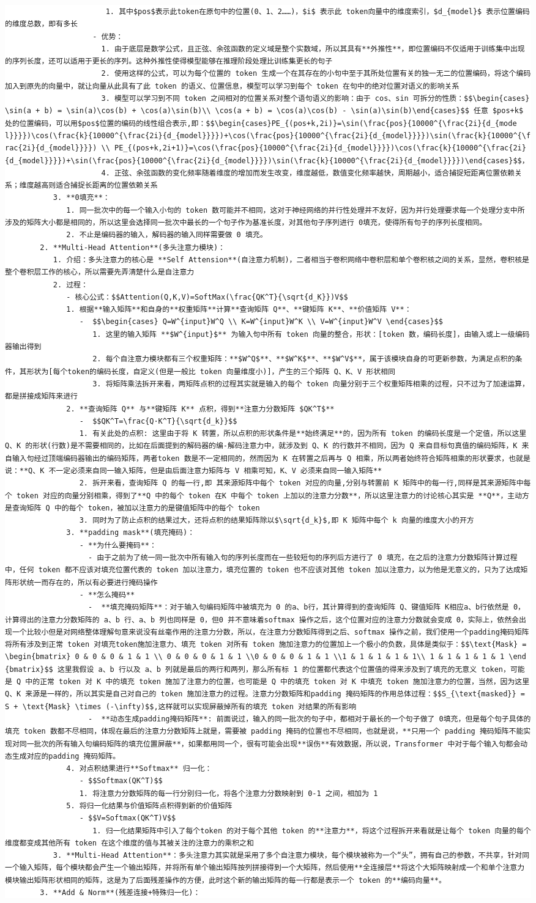                            1. 其中$pos$表示此token在原句中的位置(0、1、2……)，$i$ 表示此 token向量中的维度索引，$d_{model}$ 表示位置编码的维度总数，即有多长
                        - 优势：
                          1. 由于底层是数学公式，且正弦、余弦函数的定义域是整个实数域，所以其具有**外推性**，即位置编码不仅适用于训练集中出现的序列长度，还可以适用于更长的序列。这种外推性使得模型能够在推理阶段处理比训练集更长的句子
                          2. 使用这样的公式，可以为每个位置的 token 生成一个在其存在的小句中至于其所处位置有关的独一无二的位置编码，将这个编码加入到原先的向量中，就让向量从此具有了此 token 的语义、位置信息，模型可以学习到每个 token 在句中的绝对位置对语义的影响关系
                          3. 模型可以学习到不同 token 之间相对的位置关系对整个语句语义的影响：由于 cos、sin 可拆分的性质：$$\begin{cases}\sin(a + b) = \sin(a)\cos(b) + \cos(a)\sin(b)\\ \cos(a + b) = \cos(a)\cos(b) - \sin(a)\sin(b)\end{cases}$$ 任意 $pos+k$ 处的位置编码，可以用$pos$位置的编码的线性组合表示,即：$$\begin{cases}PE_{(pos+k,2i)}=\sin(\frac{pos}{10000^{\frac{2i}{d_{model}}}})\cos(\frac{k}{10000^{\frac{2i}{d_{model}}}})+\cos(\frac{pos}{10000^{\frac{2i}{d_{model}}}})\sin(\frac{k}{10000^{\frac{2i}{d_{model}}}}) \\ PE_{(pos+k,2i+1)}=\cos(\frac{pos}{10000^{\frac{2i}{d_{model}}}})\cos(\frac{k}{10000^{\frac{2i}{d_{model}}}})+\sin(\frac{pos}{10000^{\frac{2i}{d_{model}}}})\sin(\frac{k}{10000^{\frac{2i}{d_{model}}}})\end{cases}$$，
                          4. 正弦、余弦函数的变化频率随着维度的增加而发生改变，维度越低，数值变化频率越快，周期越小，适合捕捉短距离位置依赖关系；维度越高则适合捕捉长距离的位置依赖关系
               3. **0填充**：
                  1. 同一批次中的每一个输入小句的 token 数可能并不相同，这对于神经网络的并行性处理并不友好，因为并行处理要求每一个处理分支中所涉及的矩阵大小都是相同的，所以这里会选择同一批次中最长的一个句子作为基准长度，对其他句子序列进行 0填充，使得所有句子的序列长度相同。 
                  2. 不止是编码器的输入，解码器的输入同样需要做 0 填充。
            2. **Multi-Head Attention**(多头注意力模块)：
               1. 介绍：多头注意力的核心是 **Self Attension**(自注意力机制)，二者相当于卷积网络中卷积层和单个卷积核之间的关系，显然，卷积核是整个卷积层工作的核心，所以需要先弄清楚什么是自注意力
               2. 过程：
                  - 核心公式：$$Attention(Q,K,V)=SoftMax(\frac{QK^T}{\sqrt{d_K}})V$$
                  1. 根据**输入矩阵**和自身的**权重矩阵**计算**查询矩阵 Q**、**键矩阵 K**、**价值矩阵 V**：
                     -  $$\begin{cases} Q=W^{input}W^Q \\ K=W^{input}W^K \\ V=W^{input}W^V \end{cases}$$
                        1. 这里的输入矩阵 **$W^{input}$** 为输入句中所有 token 向量的整合，形状：[token 数，编码长度]，由输入或上一级编码器输出得到
                        2. 每个自注意力模块都有三个权重矩阵：**$W^Q$**、**$W^K$**、**$W^V$**，属于该模块自身的可更新参数，为满足点积的条件，其形状为[每个token的编码长度，自定义(但是一般比 token 向量维度小)]，产生的三个矩阵 Q、K、V 形状相同
                        3. 将矩阵乘法拆开来看，两矩阵点积的过程其实就是输入的每个 token 向量分别于三个权重矩阵相乘的过程，只不过为了加速运算，都是拼接成矩阵来进行
                  2. **查询矩阵 Q** 与**键矩阵 K** 点积，得到**注意力分数矩阵 $QK^T$**
                     -  $$QK^T=\frac{Q·K^T}{\sqrt{d_k}}$$
                     1. 有关此处的点积: 这里由于将 K 转置，所以点积的形状条件是**始终满足**的，因为所有 token 的编码长度是一个定值，所以这里Q、K 的形状(行数)是不需要相同的，比如在后面提到的解码器的编-解码注意力中，就涉及到 Q、K 的行数并不相同，因为 Q 来自目标句真值的编码矩阵，K 来自输入句经过顶端编码器输出的编码矩阵，两者token 数是不一定相同的，然而因为 K 在转置之后再与 Q 相乘，所以两者始终符合矩阵相乘的形状要求，也就是说：**Q、K 不一定必须来自同一输入矩阵，但是由后面注意力矩阵与 V 相乘可知，K、V 必须来自同一输入矩阵**
                     2. 拆开来看，查询矩阵 Q 的每一行,即 其来源矩阵中每个 token 对应的向量,分别与转置前 K 矩阵中的每一行,同样是其来源矩阵中每个 token 对应的向量分别相乘，得到了**Q 中的每个 token 在K 中每个 token 上加以的注意力分数**，所以这里注意力的讨论核心其实是 **Q**，主动方是查询矩阵 Q 中的每个 token，被加以注意力的是键值矩阵中的每个 token
                     3. 同时为了防止点积的结果过大，还将点积的结果矩阵除以$\sqrt{d_k}$,即 K 矩阵中每个 k 向量的维度大小的开方
                  3. **padding mask**(填充掩码)：
                     - **为什么要掩码**：
                       - 由于之前为了统一同一批次中所有输入句的序列长度而在一些较短句的序列后方进行了 0 填充，在之后的注意力分数矩阵计算过程中，任何 token 都不应该对填充位置代表的 token 加以注意力，填充位置的 token 也不应该对其他 token 加以注意力，以为他是无意义的，只为了达成矩阵形状统一而存在的，所以有必要进行掩码操作
                     - **怎么掩码**
                       -  **填充掩码矩阵**：对于输入句编码矩阵中被填充为 0 的a、b行，其计算得到的查询矩阵 Q、键值矩阵 K相应a、b行依然是 0，计算得出的注意力分数矩阵的 a、b 行、a、b 列也同样是 0，但0 并不意味着softmax 操作之后，这个位置对应的注意力分数就会变成 0，实际上，依然会出现一个比较小但是对网络整体理解句意来说没有丝毫作用的注意力分数，所以，在注意力分数矩阵得到之后、softmax 操作之前，我们使用一个padding掩码矩阵 将所有涉及到正常 token 对填充token施加注意力、填充 token 对所有 token 施加注意力的位置加上一个极小的负数，具体是类似于：$$\text{Mask} = \begin{bmatrix} 0 & 0 & 0 & 1 & 1 \\ 0 & 0 & 0 & 1 & 1 \\0 & 0 & 0 & 1 & 1 \\1 & 1 & 1 & 1 & 1\\ 1 & 1 & 1 & 1 & 1 \end{bmatrix}$$ 这里我假设 a、b 行以及 a、b 列就是最后的两行和两列，那么所有标 1 的位置都代表这个位置值的得来涉及到了填充的无意义 token，可能是 Q 中的正常 token 对 K 中的填充 token 施加了注意力的位置，也可能是 Q 中的填充 token 对 K 中填充 token 施加注意力的位置，当然，因为这里 Q、K 来源是一样的，所以其实是自己对自己的 token 施加注意力的过程。注意力分数矩阵和padding 掩码矩阵的作用总体过程：$$S_{\text{masked}} = S + \text{Mask} \times (-\infty)$$,这样就可以实现屏蔽掉所有的填充 token 对结果的所有影响
                       -  **动态生成padding掩码矩阵**: 前面说过，输入的同一批次的句子中，都相对于最长的一个句子做了 0填充，但是每个句子具体的填充 token 数都不尽相同，体现在最后的注意力分数矩阵上就是，需要被 padding 掩码的位置也不尽相同，也就是说，**只用一个 padding 掩码矩阵不能实现对同一批次的所有输入句编码矩阵的填充位置屏蔽**，如果都用同一个，很有可能会出现**误伤**有效数据，所以说，Transformer 中对于每个输入句都会动态生成对应的padding 掩码矩阵。
                  4. 对点积结果进行**Softmax** 归一化：
                     - $$Softmax(QK^T)$$
                     1. 将注意力分数矩阵的每一行分别归一化，将各个注意力分数映射到 0-1 之间，相加为 1
                  5. 将归一化结果与价值矩阵点积得到新的价值矩阵
                     - $$V=Softmax(QK^T)V$$
                        1. 归一化结果矩阵中引入了每个token 的对于每个其他 token 的**注意力**，将这个过程拆开来看就是让每个 token 向量的每个维度都变成其他所有 token 在这个维度的值与其被关注的注意力的乘积之和
               3. **Multi-Head Attention**：多头注意力其实就是采用了多个自注意力模块，每个模块被称为一个“头”，拥有自己的参数，不共享，针对同一个输入矩阵，每个模块都会产生一个输出矩阵，并将所有单个输出矩阵按列拼接得到一个大矩阵，然后使用**全连接层**将这个大矩阵映射成一个和单个注意力模块输出矩阵形状相同的矩阵，这是为了后面残差操作的方便，此时这个新的输出矩阵的每一行都是表示一个 token 的**编码向量**。
            3. **Add & Norm**(残差连接+特殊归一化)：